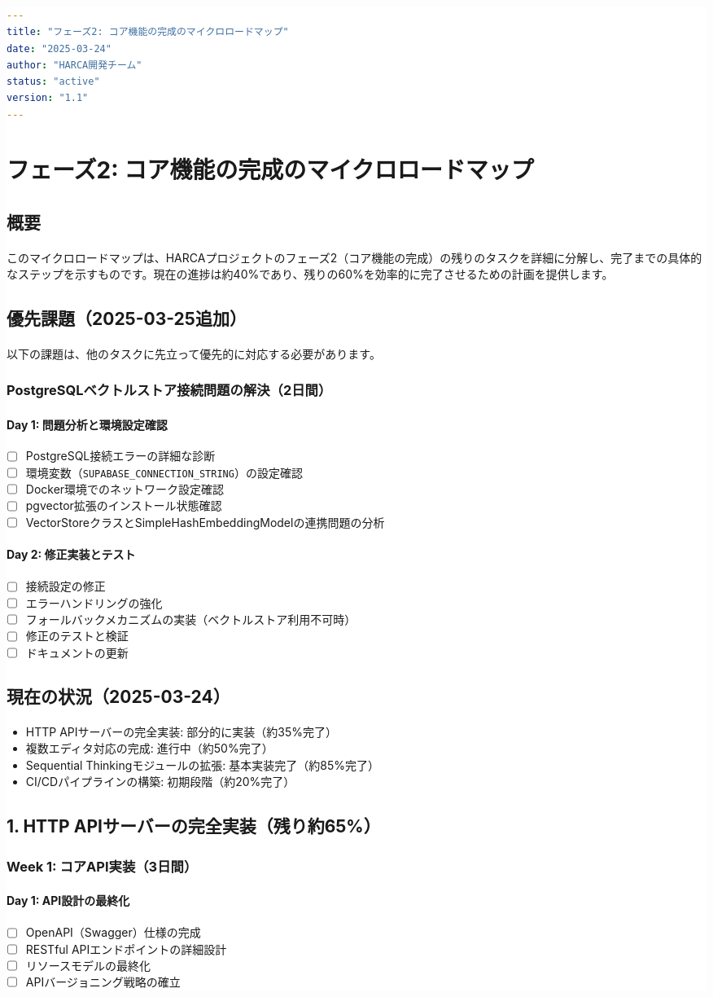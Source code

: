 ```yaml
---
title: "フェーズ2: コア機能の完成のマイクロロードマップ"
date: "2025-03-24"
author: "HARCA開発チーム"
status: "active"
version: "1.1"
---
```


# フェーズ2: コア機能の完成のマイクロロードマップ

## 概要

このマイクロロードマップは、HARCAプロジェクトのフェーズ2（コア機能の完成）の残りのタスクを詳細に分解し、完了までの具体的なステップを示すものです。現在の進捗は約40%であり、残りの60%を効率的に完了させるための計画を提供します。

## 優先課題（2025-03-25追加）

以下の課題は、他のタスクに先立って優先的に対応する必要があります。

### PostgreSQLベクトルストア接続問題の解決（2日間）

#### Day 1: 問題分析と環境設定確認
- [ ] PostgreSQL接続エラーの詳細な診断
- [ ] 環境変数（`SUPABASE_CONNECTION_STRING`）の設定確認
- [ ] Docker環境でのネットワーク設定確認
- [ ] pgvector拡張のインストール状態確認
- [ ] VectorStoreクラスとSimpleHashEmbeddingModelの連携問題の分析

#### Day 2: 修正実装とテスト
- [ ] 接続設定の修正
- [ ] エラーハンドリングの強化
- [ ] フォールバックメカニズムの実装（ベクトルストア利用不可時）
- [ ] 修正のテストと検証
- [ ] ドキュメントの更新

## 現在の状況（2025-03-24）

- HTTP APIサーバーの完全実装: 部分的に実装（約35%完了）
- 複数エディタ対応の完成: 進行中（約50%完了）
- Sequential Thinkingモジュールの拡張: 基本実装完了（約85%完了）
- CI/CDパイプラインの構築: 初期段階（約20%完了）

## 1. HTTP APIサーバーの完全実装（残り約65%）

### Week 1: コアAPI実装（3日間）

#### Day 1: API設計の最終化
- [ ] OpenAPI（Swagger）仕様の完成
- [ ] RESTful APIエンドポイントの詳細設計
- [ ] リソースモデルの最終化
- [ ] APIバージョニング戦略の確立
